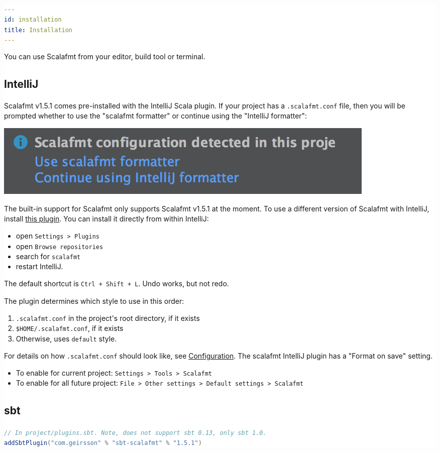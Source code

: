 ```yaml
---
id: installation
title: Installation
---
```


You can use Scalafmt from your editor, build tool or terminal.

## IntelliJ

Scalafmt v1.5.1 comes pre-installed with the IntelliJ Scala plugin. If your
project has a `.scalafmt.conf` file, then you will be prompted whether to use
the "scalafmt formatter" or continue using the "IntelliJ formatter":

![IntelliJ scalafmt formatter](assets/img/intellij-install.png)

The built-in support for Scalafmt only supports Scalafmt v1.5.1 at the moment.
To use a different version of Scalafmt with IntelliJ, install
[this plugin](https://plugins.jetbrains.com/plugin/8236?pr=). You can install it
directly from within IntelliJ:

- open `Settings > Plugins`
- open `Browse repositories`
- search for `scalafmt`
- restart IntelliJ.

The default shortcut is `Ctrl + Shift + L`. Undo works, but not redo.

The plugin determines which style to use in this order:

1. `.scalafmt.conf` in the project's root directory, if it exists
1. `$HOME/.scalafmt.conf`, if it exists
1. Otherwise, uses `default` style.

For details on how `.scalafmt.conf` should look like, see
[Configuration](configuration.md). The scalafmt IntelliJ plugin has a "Format on
save" setting.

- To enable for current project: `Settings > Tools > Scalafmt`
- To enable for all future project:
  `File > Other settings > Default settings > Scalafmt`

## sbt

```scala
// In project/plugins.sbt. Note, does not support sbt 0.13, only sbt 1.0.
addSbtPlugin("com.geirsson" % "sbt-scalafmt" % "1.5.1")
```
